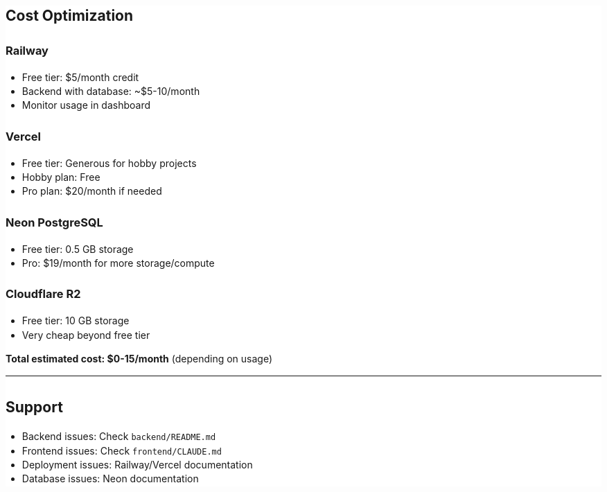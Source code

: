 
## Cost Optimization

### Railway
- Free tier: $5/month credit
- Backend with database: ~$5-10/month
- Monitor usage in dashboard

### Vercel
- Free tier: Generous for hobby projects
- Hobby plan: Free
- Pro plan: $20/month if needed

### Neon PostgreSQL
- Free tier: 0.5 GB storage
- Pro: $19/month for more storage/compute

### Cloudflare R2
- Free tier: 10 GB storage
- Very cheap beyond free tier

**Total estimated cost: $0-15/month** (depending on usage)

---

## Support

- Backend issues: Check `backend/README.md`
- Frontend issues: Check `frontend/CLAUDE.md`
- Deployment issues: Railway/Vercel documentation
- Database issues: Neon documentation

